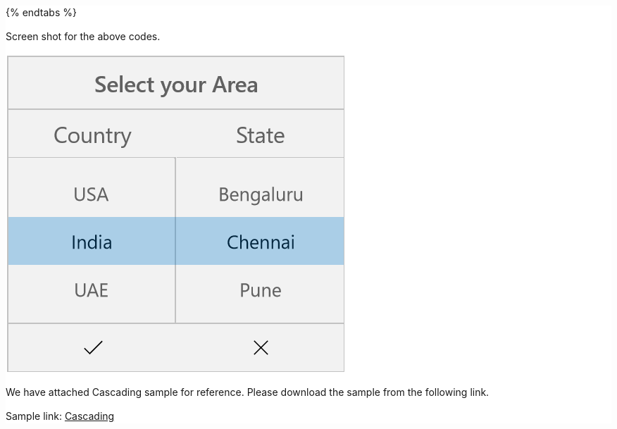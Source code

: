 {% endtabs %}

Screen shot for the above codes.

![](images/Cascading.png)

We have attached Cascading sample for reference. Please download the sample from the following link.

Sample link: [Cascading](http://www.syncfusion.com/downloads/support/directtrac/general/CASCAD~21201217029.ZIP)
